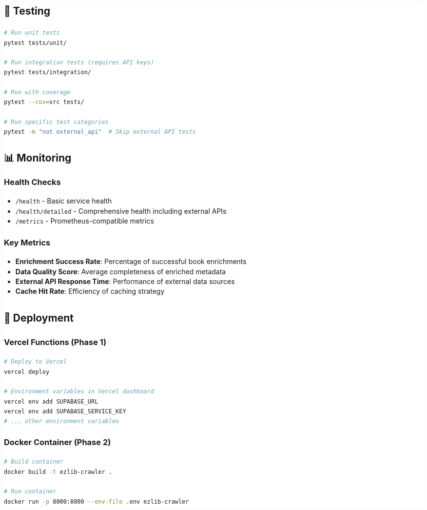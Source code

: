 ## 🧪 Testing

```bash
# Run unit tests
pytest tests/unit/

# Run integration tests (requires API keys)
pytest tests/integration/

# Run with coverage
pytest --cov=src tests/

# Run specific test categories
pytest -m "not external_api"  # Skip external API tests
```

## 📊 Monitoring

### Health Checks
- `/health` - Basic service health
- `/health/detailed` - Comprehensive health including external APIs
- `/metrics` - Prometheus-compatible metrics

### Key Metrics
- **Enrichment Success Rate**: Percentage of successful book enrichments
- **Data Quality Score**: Average completeness of enriched metadata
- **External API Response Time**: Performance of external data sources
- **Cache Hit Rate**: Efficiency of caching strategy

## 🚀 Deployment

### Vercel Functions (Phase 1)
```bash
# Deploy to Vercel
vercel deploy

# Environment variables in Vercel dashboard
vercel env add SUPABASE_URL
vercel env add SUPABASE_SERVICE_KEY
# ... other environment variables
```

### Docker Container (Phase 2)
```bash
# Build container
docker build -t ezlib-crawler .

# Run container
docker run -p 8000:8000 --env-file .env ezlib-crawler
```
